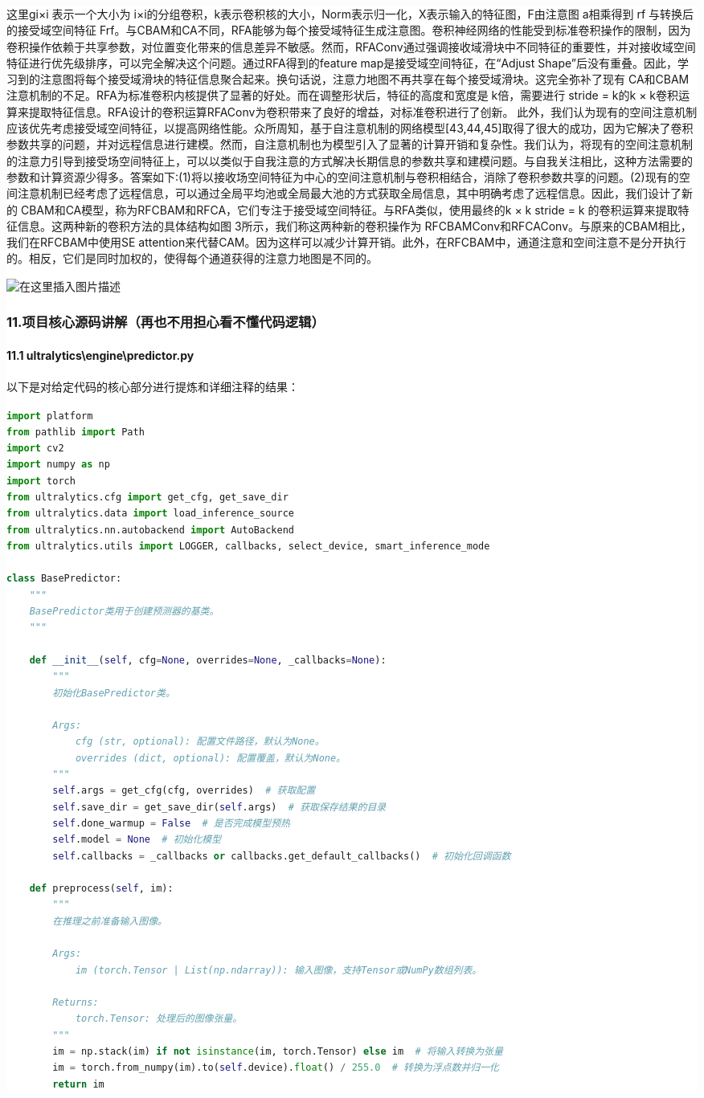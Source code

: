 这里gi×i 表示一个大小为 i×i的分组卷积，k表示卷积核的大小，Norm表示归一化，X表示输入的特征图，F由注意图 a相乘得到 rf 与转换后的接受域空间特征 Frf。与CBAM和CA不同，RFA能够为每个接受域特征生成注意图。卷积神经网络的性能受到标准卷积操作的限制，因为卷积操作依赖于共享参数，对位置变化带来的信息差异不敏感。然而，RFAConv通过强调接收域滑块中不同特征的重要性，并对接收域空间特征进行优先级排序，可以完全解决这个问题。通过RFA得到的feature map是接受域空间特征，在“Adjust Shape”后没有重叠。因此，学习到的注意图将每个接受域滑块的特征信息聚合起来。换句话说，注意力地图不再共享在每个接受域滑块。这完全弥补了现有 CA和CBAM注意机制的不足。RFA为标准卷积内核提供了显著的好处。而在调整形状后，特征的高度和宽度是 k倍，需要进行 stride = k的k × k卷积运算来提取特征信息。RFA设计的卷积运算RFAConv为卷积带来了良好的增益，对标准卷积进行了创新。
此外，我们认为现有的空间注意机制应该优先考虑接受域空间特征，以提高网络性能。众所周知，基于自注意机制的网络模型[43,44,45]取得了很大的成功，因为它解决了卷积参数共享的问题，并对远程信息进行建模。然而，自注意机制也为模型引入了显著的计算开销和复杂性。我们认为，将现有的空间注意机制的注意力引导到接受场空间特征上，可以以类似于自我注意的方式解决长期信息的参数共享和建模问题。与自我关注相比，这种方法需要的参数和计算资源少得多。答案如下:(1)将以接收场空间特征为中心的空间注意机制与卷积相结合，消除了卷积参数共享的问题。(2)现有的空间注意机制已经考虑了远程信息，可以通过全局平均池或全局最大池的方式获取全局信息，其中明确考虑了远程信息。因此，我们设计了新的 CBAM和CA模型，称为RFCBAM和RFCA，它们专注于接受域空间特征。与RFA类似，使用最终的k × k stride = k 的卷积运算来提取特征信息。这两种新的卷积方法的具体结构如图 3所示，我们称这两种新的卷积操作为 RFCBAMConv和RFCAConv。与原来的CBAM相比，我们在RFCBAM中使用SE attention来代替CAM。因为这样可以减少计算开销。此外，在RFCBAM中，通道注意和空间注意不是分开执行的。相反，它们是同时加权的，使得每个通道获得的注意力地图是不同的。

![在这里插入图片描述](https://img-blog.csdnimg.cn/direct/70139af36ba54c77a416ead38dc89c10.png)


### 11.项目核心源码讲解（再也不用担心看不懂代码逻辑）

#### 11.1 ultralytics\engine\predictor.py

以下是对给定代码的核心部分进行提炼和详细注释的结果：

```python
import platform
from pathlib import Path
import cv2
import numpy as np
import torch
from ultralytics.cfg import get_cfg, get_save_dir
from ultralytics.data import load_inference_source
from ultralytics.nn.autobackend import AutoBackend
from ultralytics.utils import LOGGER, callbacks, select_device, smart_inference_mode

class BasePredictor:
    """
    BasePredictor类用于创建预测器的基类。
    """

    def __init__(self, cfg=None, overrides=None, _callbacks=None):
        """
        初始化BasePredictor类。

        Args:
            cfg (str, optional): 配置文件路径，默认为None。
            overrides (dict, optional): 配置覆盖，默认为None。
        """
        self.args = get_cfg(cfg, overrides)  # 获取配置
        self.save_dir = get_save_dir(self.args)  # 获取保存结果的目录
        self.done_warmup = False  # 是否完成模型预热
        self.model = None  # 初始化模型
        self.callbacks = _callbacks or callbacks.get_default_callbacks()  # 初始化回调函数

    def preprocess(self, im):
        """
        在推理之前准备输入图像。

        Args:
            im (torch.Tensor | List(np.ndarray)): 输入图像，支持Tensor或NumPy数组列表。
        
        Returns:
            torch.Tensor: 处理后的图像张量。
        """
        im = np.stack(im) if not isinstance(im, torch.Tensor) else im  # 将输入转换为张量
        im = torch.from_numpy(im).to(self.device).float() / 255.0  # 转换为浮点数并归一化
        return im

```